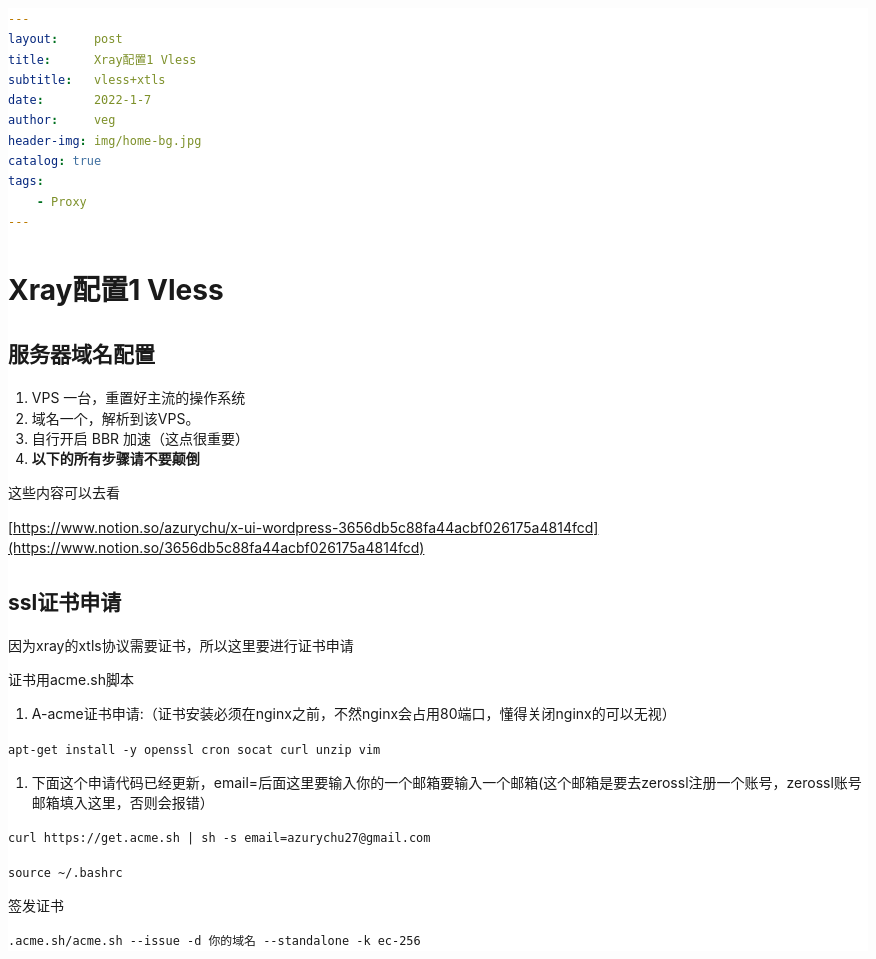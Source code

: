 ```yaml
---
layout:     post
title:      Xray配置1 Vless
subtitle:   vless+xtls
date:       2022-1-7
author:     veg
header-img: img/home-bg.jpg
catalog: true
tags:
    - Proxy
---
```


# Xray配置1 Vless

## 服务器域名配置

1. VPS 一台，重置好主流的操作系统
2. 域名一个，解析到该VPS。
3. 自行开启 BBR 加速（这点很重要）
4. **以下的所有步骤请不要颠倒**

这些内容可以去看

[https://www.notion.so/azurychu/x-ui-wordpress-3656db5c88fa44acbf026175a4814fcd](https://www.notion.so/3656db5c88fa44acbf026175a4814fcd)

## ssl证书申请

因为xray的xtls协议需要证书，所以这里要进行证书申请

证书用acme.sh脚本

1. A-acme证书申请:（证书安装必须在nginx之前，不然nginx会占用80端口，懂得关闭nginx的可以无视）

```
apt-get install -y openssl cron socat curl unzip vim
```

1. 下面这个申请代码已经更新，email=后面这里要输入你的一个邮箱要输入一个邮箱(这个邮箱是要去zerossl注册一个账号，zerossl账号邮箱填入这里，否则会报错）

```
curl https://get.acme.sh | sh -s email=azurychu27@gmail.com
```

```
source ~/.bashrc
```

签发证书

```
.acme.sh/acme.sh --issue -d 你的域名 --standalone -k ec-256
```
